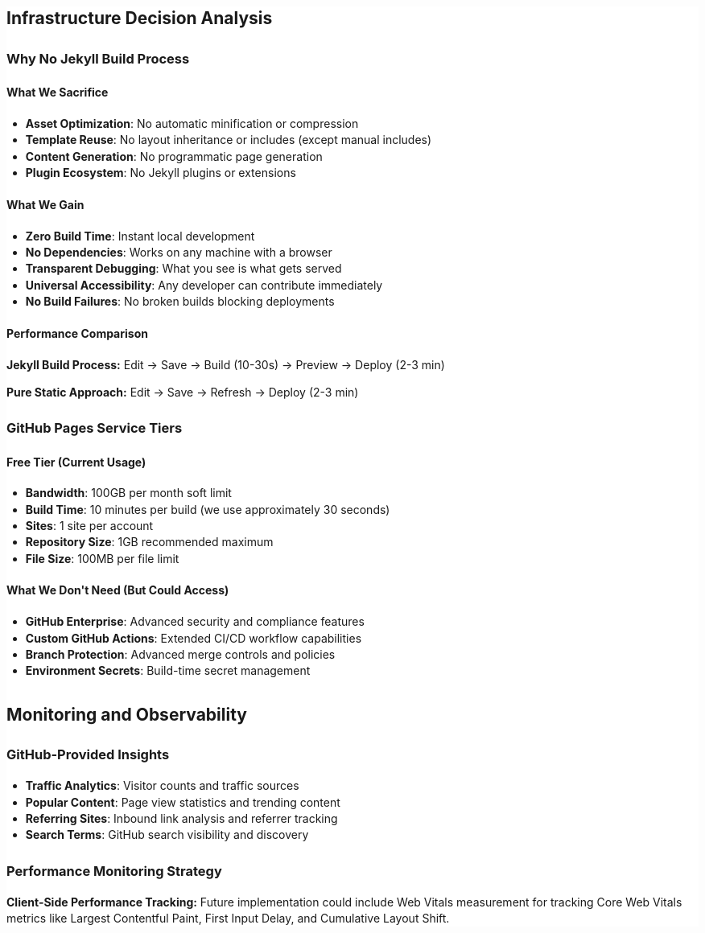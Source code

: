 ## Infrastructure Decision Analysis

### Why No Jekyll Build Process

#### What We Sacrifice
- **Asset Optimization**: No automatic minification or compression
- **Template Reuse**: No layout inheritance or includes (except manual includes)
- **Content Generation**: No programmatic page generation
- **Plugin Ecosystem**: No Jekyll plugins or extensions

#### What We Gain
- **Zero Build Time**: Instant local development
- **No Dependencies**: Works on any machine with a browser
- **Transparent Debugging**: What you see is what gets served
- **Universal Accessibility**: Any developer can contribute immediately
- **No Build Failures**: No broken builds blocking deployments

#### Performance Comparison
**Jekyll Build Process:**
Edit → Save → Build (10-30s) → Preview → Deploy (2-3 min)

**Pure Static Approach:**
Edit → Save → Refresh → Deploy (2-3 min)

### GitHub Pages Service Tiers

#### Free Tier (Current Usage)
- **Bandwidth**: 100GB per month soft limit
- **Build Time**: 10 minutes per build (we use approximately 30 seconds)
- **Sites**: 1 site per account
- **Repository Size**: 1GB recommended maximum
- **File Size**: 100MB per file limit

#### What We Don't Need (But Could Access)
- **GitHub Enterprise**: Advanced security and compliance features
- **Custom GitHub Actions**: Extended CI/CD workflow capabilities
- **Branch Protection**: Advanced merge controls and policies
- **Environment Secrets**: Build-time secret management

## Monitoring and Observability

### GitHub-Provided Insights
- **Traffic Analytics**: Visitor counts and traffic sources
- **Popular Content**: Page view statistics and trending content
- **Referring Sites**: Inbound link analysis and referrer tracking
- **Search Terms**: GitHub search visibility and discovery

### Performance Monitoring Strategy
**Client-Side Performance Tracking:**
Future implementation could include Web Vitals measurement for tracking Core Web Vitals metrics like Largest Contentful Paint, First Input Delay, and Cumulative Layout Shift.
